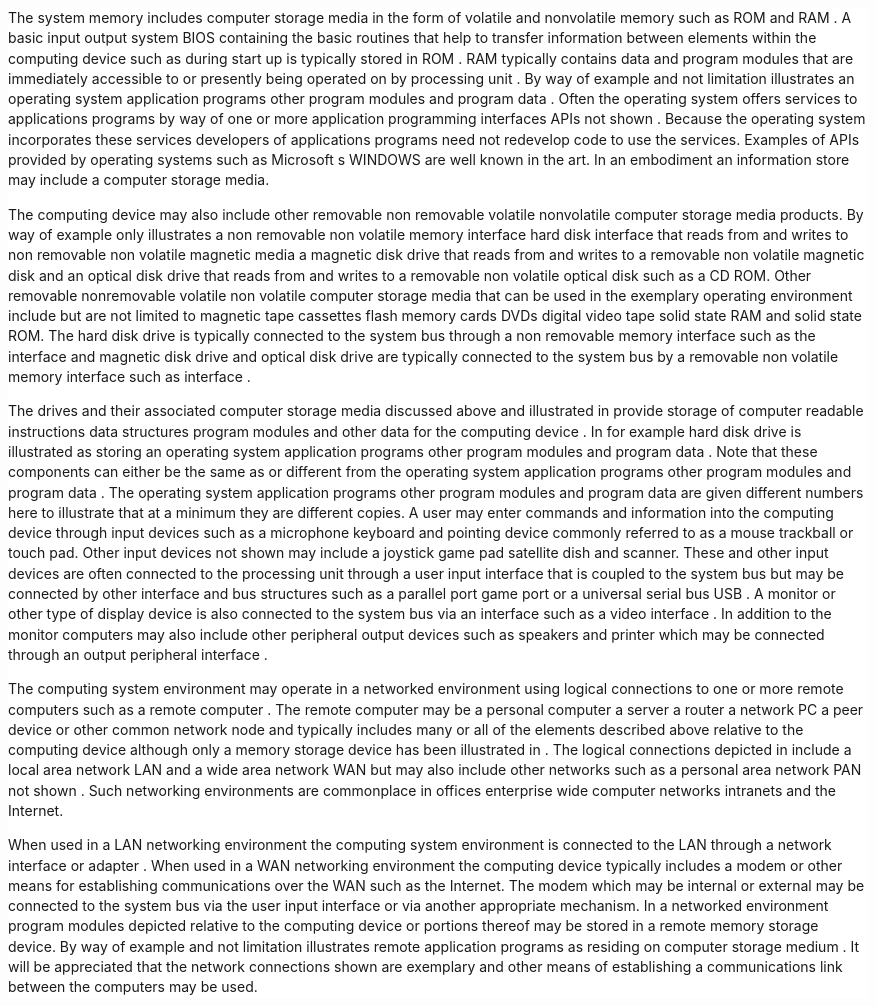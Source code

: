 The system memory includes computer storage media in the form of volatile and nonvolatile memory such as ROM and RAM . A basic input output system BIOS containing the basic routines that help to transfer information between elements within the computing device such as during start up is typically stored in ROM . RAM typically contains data and program modules that are immediately accessible to or presently being operated on by processing unit . By way of example and not limitation illustrates an operating system application programs other program modules and program data . Often the operating system offers services to applications programs by way of one or more application programming interfaces APIs not shown . Because the operating system incorporates these services developers of applications programs need not redevelop code to use the services. Examples of APIs provided by operating systems such as Microsoft s WINDOWS are well known in the art. In an embodiment an information store may include a computer storage media.

The computing device may also include other removable non removable volatile nonvolatile computer storage media products. By way of example only illustrates a non removable non volatile memory interface hard disk interface that reads from and writes to non removable non volatile magnetic media a magnetic disk drive that reads from and writes to a removable non volatile magnetic disk and an optical disk drive that reads from and writes to a removable non volatile optical disk such as a CD ROM. Other removable nonremovable volatile non volatile computer storage media that can be used in the exemplary operating environment include but are not limited to magnetic tape cassettes flash memory cards DVDs digital video tape solid state RAM and solid state ROM. The hard disk drive is typically connected to the system bus through a non removable memory interface such as the interface and magnetic disk drive and optical disk drive are typically connected to the system bus by a removable non volatile memory interface such as interface .

The drives and their associated computer storage media discussed above and illustrated in provide storage of computer readable instructions data structures program modules and other data for the computing device . In for example hard disk drive is illustrated as storing an operating system application programs other program modules and program data . Note that these components can either be the same as or different from the operating system application programs other program modules and program data . The operating system application programs other program modules and program data are given different numbers here to illustrate that at a minimum they are different copies. A user may enter commands and information into the computing device through input devices such as a microphone keyboard and pointing device commonly referred to as a mouse trackball or touch pad. Other input devices not shown may include a joystick game pad satellite dish and scanner. These and other input devices are often connected to the processing unit through a user input interface that is coupled to the system bus but may be connected by other interface and bus structures such as a parallel port game port or a universal serial bus USB . A monitor or other type of display device is also connected to the system bus via an interface such as a video interface . In addition to the monitor computers may also include other peripheral output devices such as speakers and printer which may be connected through an output peripheral interface .

The computing system environment may operate in a networked environment using logical connections to one or more remote computers such as a remote computer . The remote computer may be a personal computer a server a router a network PC a peer device or other common network node and typically includes many or all of the elements described above relative to the computing device although only a memory storage device has been illustrated in . The logical connections depicted in include a local area network LAN and a wide area network WAN but may also include other networks such as a personal area network PAN not shown . Such networking environments are commonplace in offices enterprise wide computer networks intranets and the Internet.

When used in a LAN networking environment the computing system environment is connected to the LAN through a network interface or adapter . When used in a WAN networking environment the computing device typically includes a modem or other means for establishing communications over the WAN such as the Internet. The modem which may be internal or external may be connected to the system bus via the user input interface or via another appropriate mechanism. In a networked environment program modules depicted relative to the computing device or portions thereof may be stored in a remote memory storage device. By way of example and not limitation illustrates remote application programs as residing on computer storage medium . It will be appreciated that the network connections shown are exemplary and other means of establishing a communications link between the computers may be used.
